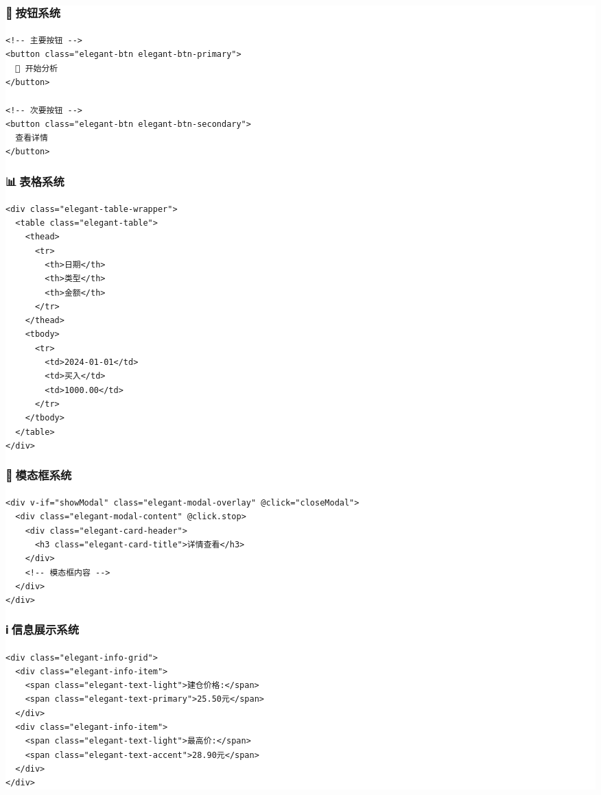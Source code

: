 ### 🔘 按钮系统

```vue
<!-- 主要按钮 -->
<button class="elegant-btn elegant-btn-primary">
  🚀 开始分析
</button>

<!-- 次要按钮 -->
<button class="elegant-btn elegant-btn-secondary">
  查看详情
</button>
```

### 📊 表格系统

```vue
<div class="elegant-table-wrapper">
  <table class="elegant-table">
    <thead>
      <tr>
        <th>日期</th>
        <th>类型</th>
        <th>金额</th>
      </tr>
    </thead>
    <tbody>
      <tr>
        <td>2024-01-01</td>
        <td>买入</td>
        <td>1000.00</td>
      </tr>
    </tbody>
  </table>
</div>
```

### 💬 模态框系统

```vue
<div v-if="showModal" class="elegant-modal-overlay" @click="closeModal">
  <div class="elegant-modal-content" @click.stop>
    <div class="elegant-card-header">
      <h3 class="elegant-card-title">详情查看</h3>
    </div>
    <!-- 模态框内容 -->
  </div>
</div>
```

### ℹ️ 信息展示系统

```vue
<div class="elegant-info-grid">
  <div class="elegant-info-item">
    <span class="elegant-text-light">建仓价格:</span>
    <span class="elegant-text-primary">25.50元</span>
  </div>
  <div class="elegant-info-item">
    <span class="elegant-text-light">最高价:</span>
    <span class="elegant-text-accent">28.90元</span>
  </div>
</div>
```
